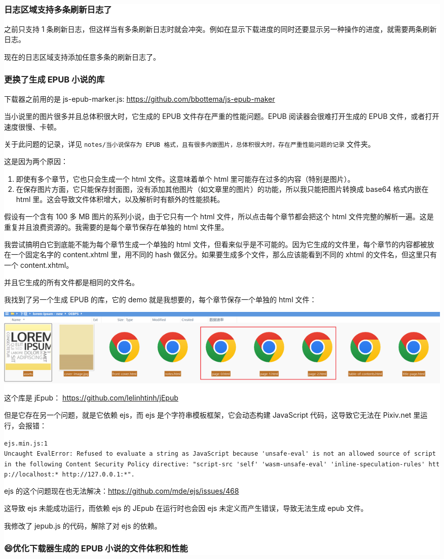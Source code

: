 ### 日志区域支持多条刷新日志了

之前只支持 1 条刷新日志，但这样当有多条刷新日志时就会冲突。例如在显示下载进度的同时还要显示另一种操作的进度，就需要两条刷新日志。

现在的日志区域支持添加任意多条的刷新日志了。

### 更换了生成 EPUB 小说的库

下载器之前用的是 js-epub-marker.js:
https://github.com/bbottema/js-epub-maker

当小说里的图片很多并且总体积很大时，它生成的 EPUB 文件存在严重的性能问题。EPUB 阅读器会很难打开生成的 EPUB 文件，或者打开速度很慢、卡顿。

关于此问题的记录，详见 `notes/当小说保存为 EPUB 格式，且有很多内嵌图片，总体积很大时，存在严重性能问题的记录` 文件夹。

这是因为两个原因：
1. 即使有多个章节，它也只会生成一个 html 文件。这意味着单个 html 里可能存在过多的内容（特别是图片）。
2. 在保存图片方面，它只能保存封面图，没有添加其他图片（如文章里的图片）的功能，所以我只能把图片转换成 base64 格式内嵌在 html 里。这会导致文件体积增大，以及解析时有额外的性能损耗。

假设有一个含有 100 多 MB 图片的系列小说，由于它只有一个 html 文件，所以点击每个章节都会把这个 html 文件完整的解析一遍。这是重复并且浪费资源的。我需要的是每个章节保存在单独的 html 文件里。

我尝试搞明白它到底能不能为每个章节生成一个单独的 html 文件，但看来似乎是不可能的。因为它生成的文件里，每个章节的内容都被放在一个固定名字的 content.xhtml 里，用不同的 hash 做区分。如果要生成多个文件，那么应该能看到不同的 xhtml 的文件名，但这里只有一个 content.xhtml。

并且它生成的所有文件都是相同的文件名。

我找到了另一个生成 EPUB 的库，它的 demo 就是我想要的，每个章节保存一个单独的 html 文件：

![](./notes/images/20240814_033710.png)

这个库是 jEpub：
https://github.com/lelinhtinh/jEpub

但是它存在另一个问题，就是它依赖 ejs，而 ejs 是个字符串模板框架，它会动态构建 JavaScript 代码，这导致它无法在 Pixiv.net 里运行，会报错：

```
ejs.min.js:1 
Uncaught EvalError: Refused to evaluate a string as JavaScript because 'unsafe-eval' is not an allowed source of script in the following Content Security Policy directive: "script-src 'self' 'wasm-unsafe-eval' 'inline-speculation-rules' http://localhost:* http://127.0.0.1:*".
```

ejs 的这个问题现在也无法解决：https://github.com/mde/ejs/issues/468

这导致 ejs 未能成功运行，而依赖 ejs 的 JEpub 在运行时也会因 ejs 未定义而产生错误，导致无法生成 epub 文件。

我修改了 jepub.js 的代码，解除了对 ejs 的依赖。

### 😄优化下载器生成的 EPUB 小说的文件体积和性能

